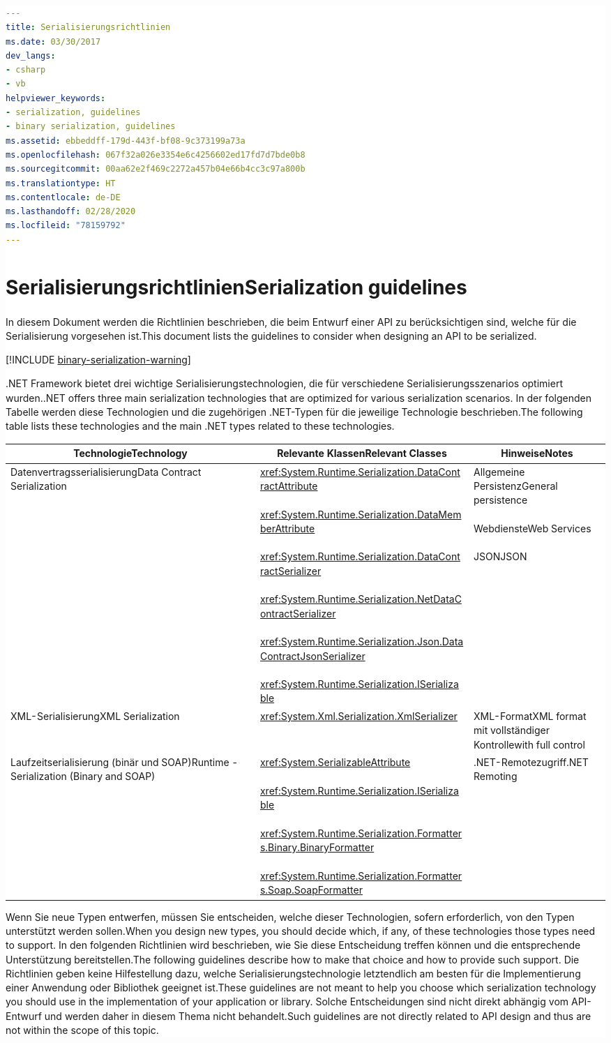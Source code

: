 ```yaml
---
title: Serialisierungsrichtlinien
ms.date: 03/30/2017
dev_langs:
- csharp
- vb
helpviewer_keywords:
- serialization, guidelines
- binary serialization, guidelines
ms.assetid: ebbeddff-179d-443f-bf08-9c373199a73a
ms.openlocfilehash: 067f32a026e3354e6c4256602ed17fd7d7bde0b8
ms.sourcegitcommit: 00aa62e2f469c2272a457b04e66b4cc3c97a800b
ms.translationtype: HT
ms.contentlocale: de-DE
ms.lasthandoff: 02/28/2020
ms.locfileid: "78159792"
---
```

# <a name="serialization-guidelines"></a><span data-ttu-id="65035-102">Serialisierungsrichtlinien</span><span class="sxs-lookup"><span data-stu-id="65035-102">Serialization guidelines</span></span>
<span data-ttu-id="65035-103">In diesem Dokument werden die Richtlinien beschrieben, die beim Entwurf einer API zu berücksichtigen sind, welche für die Serialisierung vorgesehen ist.</span><span class="sxs-lookup"><span data-stu-id="65035-103">This document lists the guidelines to consider when designing an API to be serialized.</span></span>  

[!INCLUDE [binary-serialization-warning](../../../includes/binary-serialization-warning.md)]
  
 <span data-ttu-id="65035-104">.NET Framework bietet drei wichtige Serialisierungstechnologien, die für verschiedene Serialisierungsszenarios optimiert wurden.</span><span class="sxs-lookup"><span data-stu-id="65035-104">.NET offers three main serialization technologies that are optimized for various serialization scenarios.</span></span> <span data-ttu-id="65035-105">In der folgenden Tabelle werden diese Technologien und die zugehörigen .NET-Typen für die jeweilige Technologie beschrieben.</span><span class="sxs-lookup"><span data-stu-id="65035-105">The following table lists these technologies and the main .NET types related to these technologies.</span></span>  
  
|<span data-ttu-id="65035-106">Technologie</span><span class="sxs-lookup"><span data-stu-id="65035-106">Technology</span></span>|<span data-ttu-id="65035-107">Relevante Klassen</span><span class="sxs-lookup"><span data-stu-id="65035-107">Relevant Classes</span></span>|<span data-ttu-id="65035-108">Hinweise</span><span class="sxs-lookup"><span data-stu-id="65035-108">Notes</span></span>|  
|----------------|----------------------|-----------|  
|<span data-ttu-id="65035-109">Datenvertragsserialisierung</span><span class="sxs-lookup"><span data-stu-id="65035-109">Data Contract Serialization</span></span>|<xref:System.Runtime.Serialization.DataContractAttribute><br /><br /> <xref:System.Runtime.Serialization.DataMemberAttribute><br /><br /> <xref:System.Runtime.Serialization.DataContractSerializer><br /><br /> <xref:System.Runtime.Serialization.NetDataContractSerializer><br /><br /> <xref:System.Runtime.Serialization.Json.DataContractJsonSerializer><br /><br /> <xref:System.Runtime.Serialization.ISerializable>|<span data-ttu-id="65035-110">Allgemeine Persistenz</span><span class="sxs-lookup"><span data-stu-id="65035-110">General persistence</span></span><br /><br /> <span data-ttu-id="65035-111">Webdienste</span><span class="sxs-lookup"><span data-stu-id="65035-111">Web Services</span></span><br /><br /> <span data-ttu-id="65035-112">JSON</span><span class="sxs-lookup"><span data-stu-id="65035-112">JSON</span></span>|  
|<span data-ttu-id="65035-113">XML-Serialisierung</span><span class="sxs-lookup"><span data-stu-id="65035-113">XML Serialization</span></span>|<xref:System.Xml.Serialization.XmlSerializer>|<span data-ttu-id="65035-114">XML-Format</span><span class="sxs-lookup"><span data-stu-id="65035-114">XML format</span></span> <br /><span data-ttu-id="65035-115">mit vollständiger Kontrolle</span><span class="sxs-lookup"><span data-stu-id="65035-115">with full control</span></span>|  
|<span data-ttu-id="65035-116">Laufzeitserialisierung (binär und SOAP)</span><span class="sxs-lookup"><span data-stu-id="65035-116">Runtime -Serialization (Binary and SOAP)</span></span>|<xref:System.SerializableAttribute><br /><br /> <xref:System.Runtime.Serialization.ISerializable><br /><br /> <xref:System.Runtime.Serialization.Formatters.Binary.BinaryFormatter><br /><br /> <xref:System.Runtime.Serialization.Formatters.Soap.SoapFormatter>|<span data-ttu-id="65035-117">.NET-Remotezugriff</span><span class="sxs-lookup"><span data-stu-id="65035-117">.NET Remoting</span></span>|  
  
 <span data-ttu-id="65035-118">Wenn Sie neue Typen entwerfen, müssen Sie entscheiden, welche dieser Technologien, sofern erforderlich, von den Typen unterstützt werden sollen.</span><span class="sxs-lookup"><span data-stu-id="65035-118">When you design new types, you should decide which, if any, of these technologies those types need to support.</span></span> <span data-ttu-id="65035-119">In den folgenden Richtlinien wird beschrieben, wie Sie diese Entscheidung treffen können und die entsprechende Unterstützung bereitstellen.</span><span class="sxs-lookup"><span data-stu-id="65035-119">The following guidelines describe how to make that choice and how to provide such support.</span></span> <span data-ttu-id="65035-120">Die Richtlinien geben keine Hilfestellung dazu, welche Serialisierungstechnologie letztendlich am besten für die Implementierung einer Anwendung oder Bibliothek geeignet ist.</span><span class="sxs-lookup"><span data-stu-id="65035-120">These guidelines are not meant to help you choose which serialization technology you should use in the implementation of your application or library.</span></span> <span data-ttu-id="65035-121">Solche Entscheidungen sind nicht direkt abhängig vom API-Entwurf und werden daher in diesem Thema nicht behandelt.</span><span class="sxs-lookup"><span data-stu-id="65035-121">Such guidelines are not directly related to API design and thus are not within the scope of this topic.</span></span>  
  